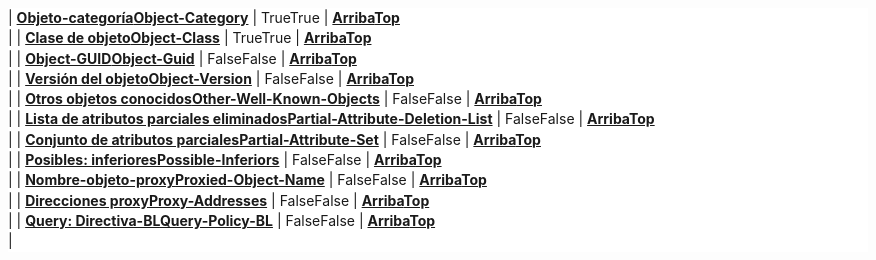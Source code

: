 | [<span data-ttu-id="62fd3-279">**Objeto-categoría**</span><span class="sxs-lookup"><span data-stu-id="62fd3-279">**Object-Category**</span></span>](a-objectcategory.md)                               | <span data-ttu-id="62fd3-280">True</span><span class="sxs-lookup"><span data-stu-id="62fd3-280">True</span></span>      | [<span data-ttu-id="62fd3-281">**Arriba**</span><span class="sxs-lookup"><span data-stu-id="62fd3-281">**Top**</span></span>](c-top.md)<br/>                                                          |
| [<span data-ttu-id="62fd3-282">**Clase de objeto**</span><span class="sxs-lookup"><span data-stu-id="62fd3-282">**Object-Class**</span></span>](a-objectclass.md)                                     | <span data-ttu-id="62fd3-283">True</span><span class="sxs-lookup"><span data-stu-id="62fd3-283">True</span></span>      | [<span data-ttu-id="62fd3-284">**Arriba**</span><span class="sxs-lookup"><span data-stu-id="62fd3-284">**Top**</span></span>](c-top.md)<br/>                                                          |
| [<span data-ttu-id="62fd3-285">**Object-GUID**</span><span class="sxs-lookup"><span data-stu-id="62fd3-285">**Object-Guid**</span></span>](a-objectguid.md)                                       | <span data-ttu-id="62fd3-286">False</span><span class="sxs-lookup"><span data-stu-id="62fd3-286">False</span></span>     | [<span data-ttu-id="62fd3-287">**Arriba**</span><span class="sxs-lookup"><span data-stu-id="62fd3-287">**Top**</span></span>](c-top.md)<br/>                                                          |
| [<span data-ttu-id="62fd3-288">**Versión del objeto**</span><span class="sxs-lookup"><span data-stu-id="62fd3-288">**Object-Version**</span></span>](a-objectversion.md)                                 | <span data-ttu-id="62fd3-289">False</span><span class="sxs-lookup"><span data-stu-id="62fd3-289">False</span></span>     | [<span data-ttu-id="62fd3-290">**Arriba**</span><span class="sxs-lookup"><span data-stu-id="62fd3-290">**Top**</span></span>](c-top.md)<br/>                                                          |
| [<span data-ttu-id="62fd3-291">**Otros objetos conocidos**</span><span class="sxs-lookup"><span data-stu-id="62fd3-291">**Other-Well-Known-Objects**</span></span>](a-otherwellknownobjects.md)               | <span data-ttu-id="62fd3-292">False</span><span class="sxs-lookup"><span data-stu-id="62fd3-292">False</span></span>     | [<span data-ttu-id="62fd3-293">**Arriba**</span><span class="sxs-lookup"><span data-stu-id="62fd3-293">**Top**</span></span>](c-top.md)<br/>                                                          |
| [<span data-ttu-id="62fd3-294">**Lista de atributos parciales eliminados**</span><span class="sxs-lookup"><span data-stu-id="62fd3-294">**Partial-Attribute-Deletion-List**</span></span>](a-partialattributedeletionlist.md) | <span data-ttu-id="62fd3-295">False</span><span class="sxs-lookup"><span data-stu-id="62fd3-295">False</span></span>     | [<span data-ttu-id="62fd3-296">**Arriba**</span><span class="sxs-lookup"><span data-stu-id="62fd3-296">**Top**</span></span>](c-top.md)<br/>                                                          |
| [<span data-ttu-id="62fd3-297">**Conjunto de atributos parciales**</span><span class="sxs-lookup"><span data-stu-id="62fd3-297">**Partial-Attribute-Set**</span></span>](a-partialattributeset.md)                    | <span data-ttu-id="62fd3-298">False</span><span class="sxs-lookup"><span data-stu-id="62fd3-298">False</span></span>     | [<span data-ttu-id="62fd3-299">**Arriba**</span><span class="sxs-lookup"><span data-stu-id="62fd3-299">**Top**</span></span>](c-top.md)<br/>                                                          |
| [<span data-ttu-id="62fd3-300">**Posibles: inferiores**</span><span class="sxs-lookup"><span data-stu-id="62fd3-300">**Possible-Inferiors**</span></span>](a-possibleinferiors.md)                         | <span data-ttu-id="62fd3-301">False</span><span class="sxs-lookup"><span data-stu-id="62fd3-301">False</span></span>     | [<span data-ttu-id="62fd3-302">**Arriba**</span><span class="sxs-lookup"><span data-stu-id="62fd3-302">**Top**</span></span>](c-top.md)<br/>                                                          |
| [<span data-ttu-id="62fd3-303">**Nombre-objeto-proxy**</span><span class="sxs-lookup"><span data-stu-id="62fd3-303">**Proxied-Object-Name**</span></span>](a-proxiedobjectname.md)                        | <span data-ttu-id="62fd3-304">False</span><span class="sxs-lookup"><span data-stu-id="62fd3-304">False</span></span>     | [<span data-ttu-id="62fd3-305">**Arriba**</span><span class="sxs-lookup"><span data-stu-id="62fd3-305">**Top**</span></span>](c-top.md)<br/>                                                          |
| [<span data-ttu-id="62fd3-306">**Direcciones proxy**</span><span class="sxs-lookup"><span data-stu-id="62fd3-306">**Proxy-Addresses**</span></span>](a-proxyaddresses.md)                               | <span data-ttu-id="62fd3-307">False</span><span class="sxs-lookup"><span data-stu-id="62fd3-307">False</span></span>     | [<span data-ttu-id="62fd3-308">**Arriba**</span><span class="sxs-lookup"><span data-stu-id="62fd3-308">**Top**</span></span>](c-top.md)<br/>                                                          |
| [<span data-ttu-id="62fd3-309">**Query: Directiva-BL**</span><span class="sxs-lookup"><span data-stu-id="62fd3-309">**Query-Policy-BL**</span></span>](a-querypolicybl.md)                                | <span data-ttu-id="62fd3-310">False</span><span class="sxs-lookup"><span data-stu-id="62fd3-310">False</span></span>     | [<span data-ttu-id="62fd3-311">**Arriba**</span><span class="sxs-lookup"><span data-stu-id="62fd3-311">**Top**</span></span>](c-top.md)<br/>                                                          |